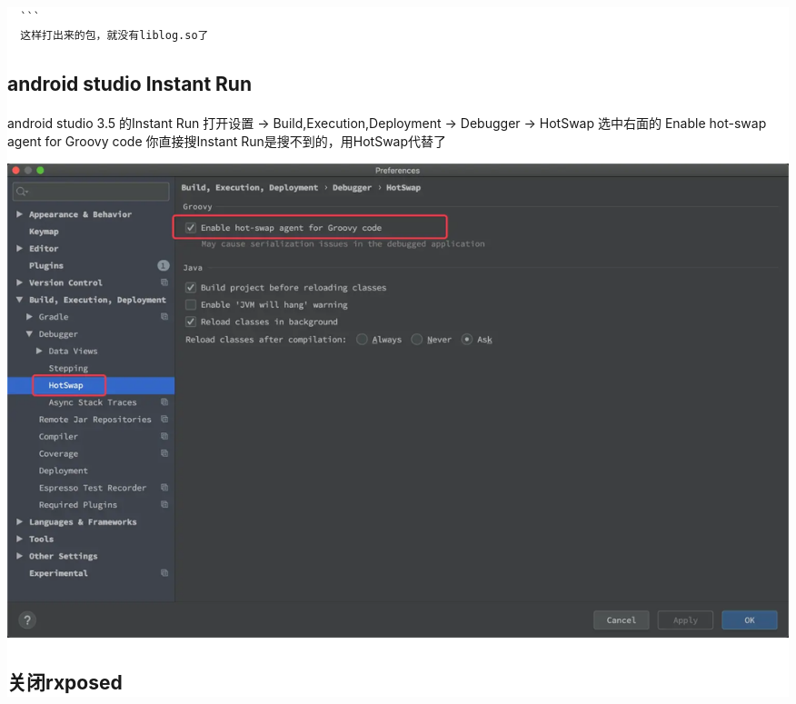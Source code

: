       ```
      这样打出来的包，就没有liblog.so了

## android studio Instant Run

android studio 3.5 的Instant Run
打开设置 -> Build,Execution,Deployment -> Debugger -> HotSwap 选中右面的 Enable hot-swap agent for Groovy code
你直接搜Instant Run是搜不到的，用HotSwap代替了

![img.png](InstantRun.png)


## 关闭rxposed